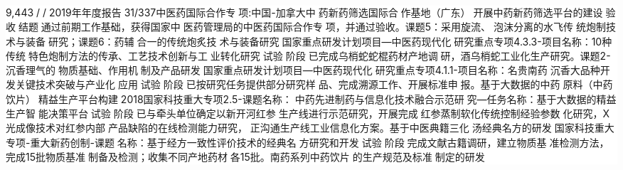 9,443
/
/
2019年年度报告
31/337中医药国际合作专
项:中国-加拿大中
药新药筛选国际合
作基地（广东）
开展中药新药筛选平台的建设
验收
结题
通过前期工作基础，获得国家中
医药管理局的中医药国际合作专
项，并通过验收。课题5：采用旋流、
泡沫分离的水飞传
统炮制技术与装备
研究；课题6：药辅
合一的传统炮炙技
术与装备研究
国家重点研发计划项目—中医药现代化
研究重点专项4.3.3-项目名称：10种传统
特色炮制方法的传承、工艺技术创新与工
业转化研究
试验
阶段
已完成乌梢蛇蛇棍药材产地调
研，酒乌梢蛇工业化生产研究。课题2-沉香理气的
物质基础、作用机
制及产品研发
国家重点研发计划项目—中医药现代化
研究重点专项4.1.1-项目名称：名贵南药
沉香大品种开发关键技术突破与产业化
应用
试验
阶段
已按研究任务提供部分研究样
品、完成溯源工作、开展标准申
报。基于大数据的中药
原料（中药饮片）
精益生产平台构建
2018国家科技重大专项2.5-课题名称：
中药先进制药与信息化技术融合示范研
究—任务名称：基于大数据的精益生产智
能决策平台
试验
阶段
已与牵头单位确定以新开河红参
生产线进行示范研究，开展完成
红参蒸制软化传统控制经验参数
化研究，X光成像技术对红参内部
产品缺陷的在线检测能力研究，
正沟通生产线工业信息化方案。基于中医典籍三化
汤经典名方的研发
国家科技重大专项-重大新药创制-课题
名称：基于经方一致性评价技术的经典名
方研究和开发
试验
阶段
完成文献古籍调研，建立物质基
准检测方法，完成15批物质基准
制备及检测；收集不同产地药材
各15批。南药系列中药饮片
的生产规范及标准
制定的研发